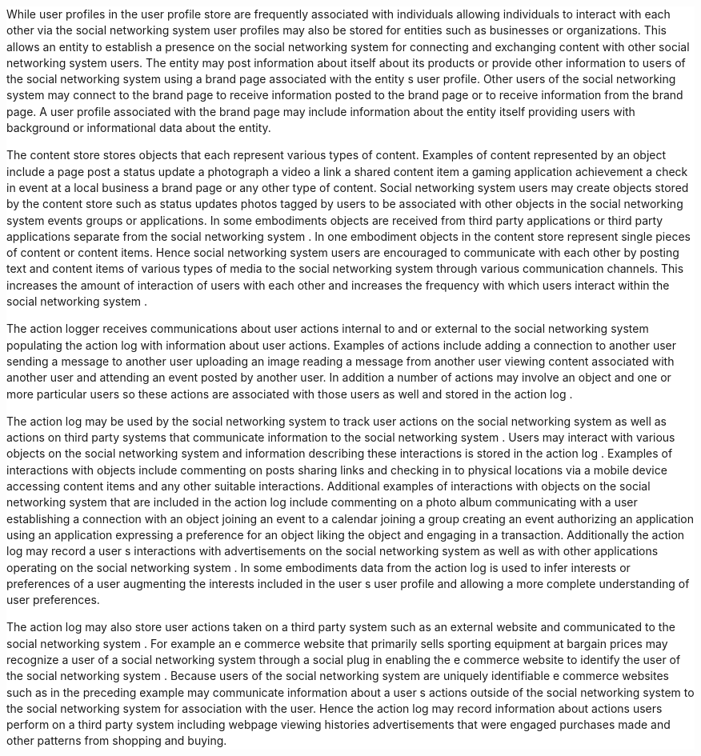 While user profiles in the user profile store are frequently associated with individuals allowing individuals to interact with each other via the social networking system user profiles may also be stored for entities such as businesses or organizations. This allows an entity to establish a presence on the social networking system for connecting and exchanging content with other social networking system users. The entity may post information about itself about its products or provide other information to users of the social networking system using a brand page associated with the entity s user profile. Other users of the social networking system may connect to the brand page to receive information posted to the brand page or to receive information from the brand page. A user profile associated with the brand page may include information about the entity itself providing users with background or informational data about the entity.

The content store stores objects that each represent various types of content. Examples of content represented by an object include a page post a status update a photograph a video a link a shared content item a gaming application achievement a check in event at a local business a brand page or any other type of content. Social networking system users may create objects stored by the content store such as status updates photos tagged by users to be associated with other objects in the social networking system events groups or applications. In some embodiments objects are received from third party applications or third party applications separate from the social networking system . In one embodiment objects in the content store represent single pieces of content or content items. Hence social networking system users are encouraged to communicate with each other by posting text and content items of various types of media to the social networking system through various communication channels. This increases the amount of interaction of users with each other and increases the frequency with which users interact within the social networking system .

The action logger receives communications about user actions internal to and or external to the social networking system populating the action log with information about user actions. Examples of actions include adding a connection to another user sending a message to another user uploading an image reading a message from another user viewing content associated with another user and attending an event posted by another user. In addition a number of actions may involve an object and one or more particular users so these actions are associated with those users as well and stored in the action log .

The action log may be used by the social networking system to track user actions on the social networking system as well as actions on third party systems that communicate information to the social networking system . Users may interact with various objects on the social networking system and information describing these interactions is stored in the action log . Examples of interactions with objects include commenting on posts sharing links and checking in to physical locations via a mobile device accessing content items and any other suitable interactions. Additional examples of interactions with objects on the social networking system that are included in the action log include commenting on a photo album communicating with a user establishing a connection with an object joining an event to a calendar joining a group creating an event authorizing an application using an application expressing a preference for an object liking the object and engaging in a transaction. Additionally the action log may record a user s interactions with advertisements on the social networking system as well as with other applications operating on the social networking system . In some embodiments data from the action log is used to infer interests or preferences of a user augmenting the interests included in the user s user profile and allowing a more complete understanding of user preferences.

The action log may also store user actions taken on a third party system such as an external website and communicated to the social networking system . For example an e commerce website that primarily sells sporting equipment at bargain prices may recognize a user of a social networking system through a social plug in enabling the e commerce website to identify the user of the social networking system . Because users of the social networking system are uniquely identifiable e commerce websites such as in the preceding example may communicate information about a user s actions outside of the social networking system to the social networking system for association with the user. Hence the action log may record information about actions users perform on a third party system including webpage viewing histories advertisements that were engaged purchases made and other patterns from shopping and buying.
